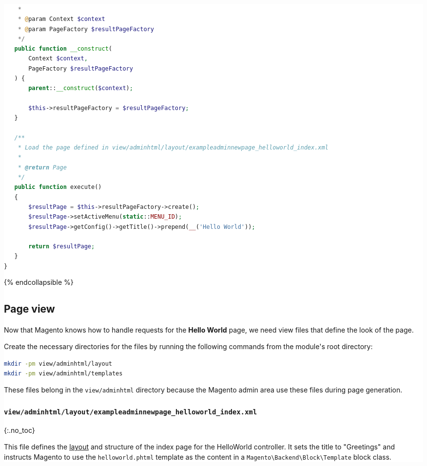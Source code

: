  ```php
     *
     * @param Context $context
     * @param PageFactory $resultPageFactory
     */
    public function __construct(
        Context $context,
        PageFactory $resultPageFactory
    ) {
        parent::__construct($context);

        $this->resultPageFactory = $resultPageFactory;
    }

    /**
     * Load the page defined in view/adminhtml/layout/exampleadminnewpage_helloworld_index.xml
     *
     * @return Page
     */
    public function execute()
    {
        $resultPage = $this->resultPageFactory->create();
        $resultPage->setActiveMenu(static::MENU_ID);
        $resultPage->getConfig()->getTitle()->prepend(__('Hello World'));

        return $resultPage;
    }
}
 ```
{% endcollapsible %}

## Page view

Now that Magento knows how to handle requests for the **Hello World** page, we need view files that define the look of the page.

Create the necessary directories for the files by running the following commands from the module's root directory:

```bash
mkdir -pm view/adminhtml/layout
mkdir -pm view/adminhtml/templates
```

These files belong in the `view/adminhtml` directory because the Magento admin area use these files during page generation.

### `view/adminhtml/layout/exampleadminnewpage_helloworld_index.xml`
{:.no_toc}

This file defines the [layout](https://glossary.magento.com/layout) and structure of the index page for the HelloWorld controller. It sets the title to "Greetings" and instructs Magento to use the `helloworld.phtml` template as the content in a `Magento\Backend\Block\Template` block class.
